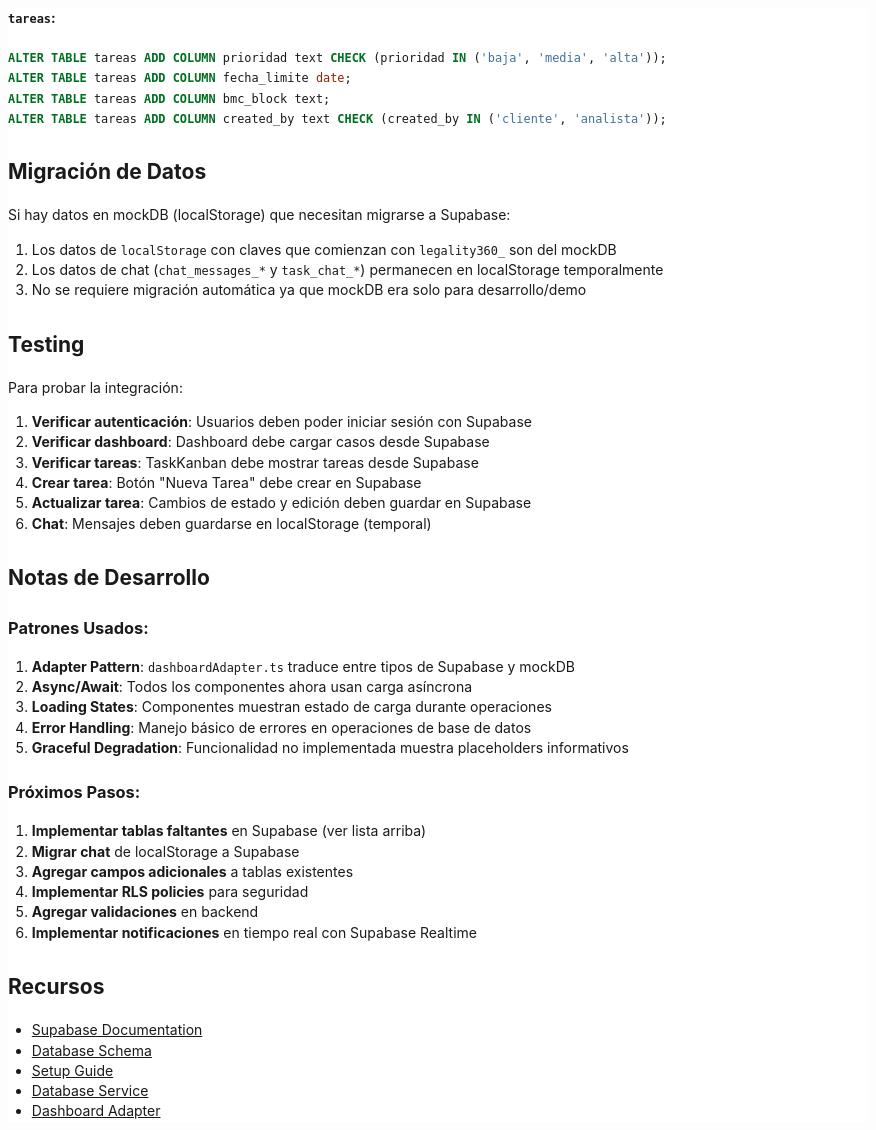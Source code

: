 #### `tareas`:
```sql
ALTER TABLE tareas ADD COLUMN prioridad text CHECK (prioridad IN ('baja', 'media', 'alta'));
ALTER TABLE tareas ADD COLUMN fecha_limite date;
ALTER TABLE tareas ADD COLUMN bmc_block text;
ALTER TABLE tareas ADD COLUMN created_by text CHECK (created_by IN ('cliente', 'analista'));
```

## Migración de Datos

Si hay datos en mockDB (localStorage) que necesitan migrarse a Supabase:

1. Los datos de `localStorage` con claves que comienzan con `legality360_` son del mockDB
2. Los datos de chat (`chat_messages_*` y `task_chat_*`) permanecen en localStorage temporalmente
3. No se requiere migración automática ya que mockDB era solo para desarrollo/demo

## Testing

Para probar la integración:

1. **Verificar autenticación**: Usuarios deben poder iniciar sesión con Supabase
2. **Verificar dashboard**: Dashboard debe cargar casos desde Supabase
3. **Verificar tareas**: TaskKanban debe mostrar tareas desde Supabase
4. **Crear tarea**: Botón "Nueva Tarea" debe crear en Supabase
5. **Actualizar tarea**: Cambios de estado y edición deben guardar en Supabase
6. **Chat**: Mensajes deben guardarse en localStorage (temporal)

## Notas de Desarrollo

### Patrones Usados:

1. **Adapter Pattern**: `dashboardAdapter.ts` traduce entre tipos de Supabase y mockDB
2. **Async/Await**: Todos los componentes ahora usan carga asíncrona
3. **Loading States**: Componentes muestran estado de carga durante operaciones
4. **Error Handling**: Manejo básico de errores en operaciones de base de datos
5. **Graceful Degradation**: Funcionalidad no implementada muestra placeholders informativos

### Próximos Pasos:

1. **Implementar tablas faltantes** en Supabase (ver lista arriba)
2. **Migrar chat** de localStorage a Supabase
3. **Agregar campos adicionales** a tablas existentes
4. **Implementar RLS policies** para seguridad
5. **Agregar validaciones** en backend
6. **Implementar notificaciones** en tiempo real con Supabase Realtime

## Recursos

- [Supabase Documentation](https://supabase.com/docs)
- [Database Schema](/supabase-migration.sql)
- [Setup Guide](/README-SUPABASE-SETUP.md)
- [Database Service](/src/lib/database.ts)
- [Dashboard Adapter](/src/lib/dashboardAdapter.ts)
